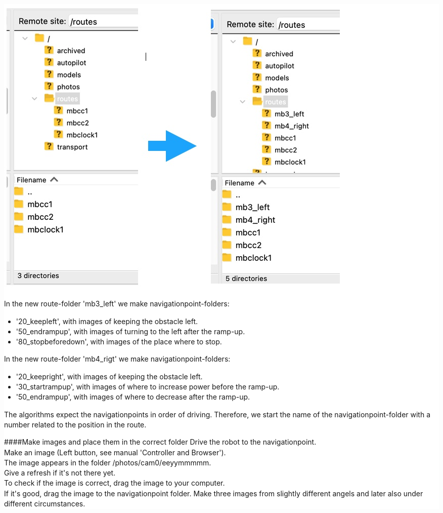   ![](img/autopilot/filezilla_newroutes.jpg) 

In the new route-folder 'mb3_left' we make navigationpoint-folders:  
- '20_keepleft', with images of keeping the obstacle left.
- '50_endrampup', with images of turning to the left after the ramp-up.
- '80_stopbeforedown', with images of the place where to stop.  
  
In the new route-folder 'mb4_rigt' we make navigationpoint-folders:  
- '20_keepright', with images of keeping the obstacle left.
- '30_startrampup', with images of where to increase power before the ramp-up.
- '50_endrampup', with images of where to decrease after the ramp-up.

The algorithms expect the navigationpoints in order of driving. Therefore, we start the name of the navigationpoint-folder with a number related to the position in the route.  

####Make images and place them in the correct folder
Drive the robot to the navigationpoint.  
Make an image (Left button, see manual 'Controller and Browser').  
The image appears in the folder /photos/cam0/eeyymmmmm.  
Give a refresh if it's not there yet.  
To check if the image is correct, drag the image to your computer.  
If it's good, drag the image to the navigationpoint folder.
Make three images from slightly different angels and later also under different circumstances.  
